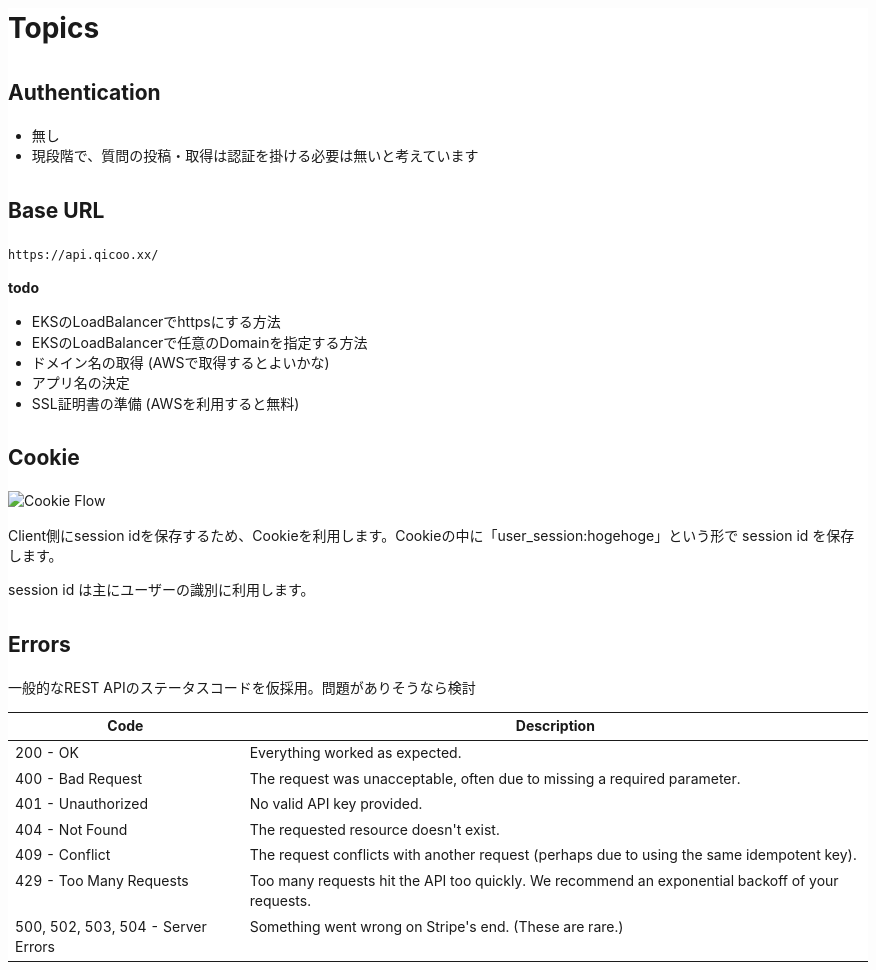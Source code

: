 # Topics



## Authentication

- 無し
- 現段階で、質問の投稿・取得は認証を掛ける必要は無いと考えています



## Base URL

```
https://api.qicoo.xx/
```



**todo**

- EKSのLoadBalancerでhttpsにする方法
- EKSのLoadBalancerで任意のDomainを指定する方法
- ドメイン名の取得 (AWSで取得するとよいかな)
- アプリ名の決定
- SSL証明書の準備 (AWSを利用すると無料)



## Cookie



![Cookie Flow](https://github.com/Sugi275/qa-apps-docs/blob/master/1346_7081.png "サンプル")

Client側にsession idを保存するため、Cookieを利用します。Cookieの中に「user_session:hogehoge」という形で session id を保存します。

session id は主にユーザーの識別に利用します。



## Errors

一般的なREST APIのステータスコードを仮採用。問題がありそうなら検討

| Code                               | Description                                                  |
| ---------------------------------- | ------------------------------------------------------------ |
| 200 - OK                           | Everything worked as expected.                               |
| 400 - Bad Request                  | The request was unacceptable, often due to missing a required parameter. |
| 401 - Unauthorized                 | No valid API key provided.                                   |
| 404 - Not Found                    | The requested resource doesn't exist.                        |
| 409 - Conflict                     | The request conflicts with another request (perhaps due to using the same idempotent key). |
| 429 - Too Many Requests            | Too many requests hit the API too quickly. We recommend an exponential backoff of your requests. |
| 500, 502, 503, 504 - Server Errors | Something went wrong on Stripe's end. (These are rare.)      |
